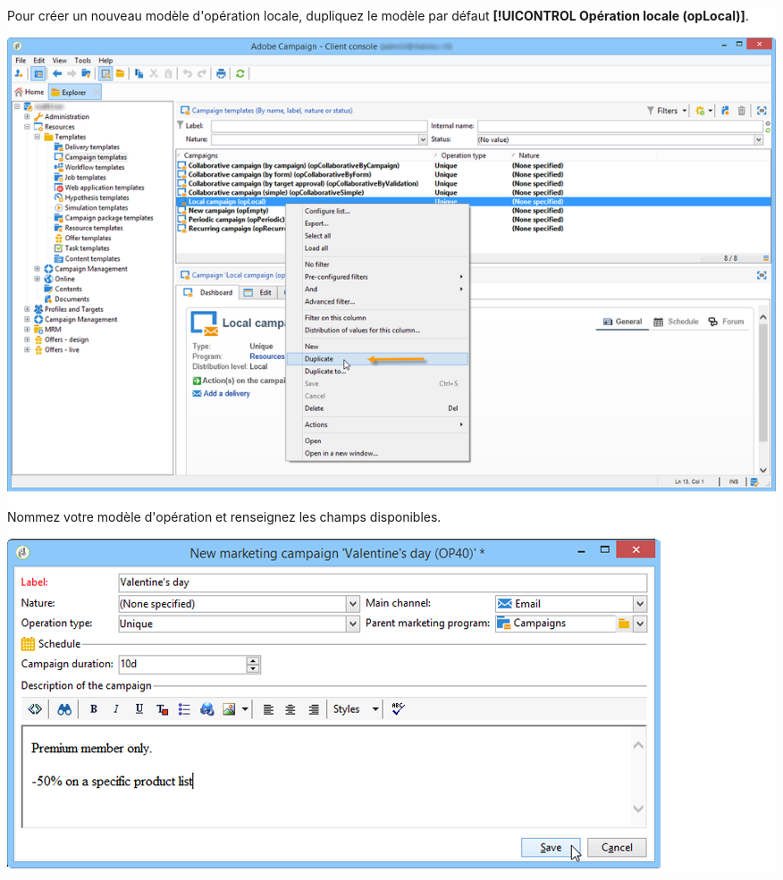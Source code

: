 Pour créer un nouveau modèle d&#39;opération locale, dupliquez le modèle par défaut **[!UICONTROL Opération locale (opLocal)]**.

![](assets/mkg_dist_local_op_creation.png)

Nommez votre modèle d&#39;opération et renseignez les champs disponibles.

![](assets/mkg_dist_local_op_creation1.png)

